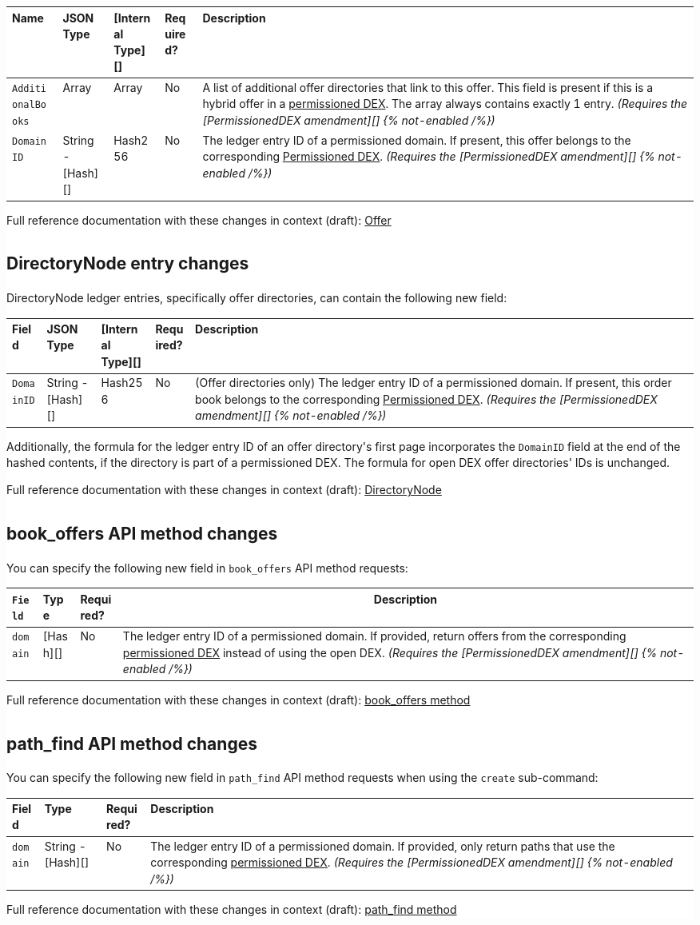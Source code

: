 | Name                | JSON Type            | [Internal Type][] | Required? | Description |
|:--------------------|:---------------------|:------------------|:----------|:------------|
| `AdditionalBooks`   | Array                | Array             | No        | A list of additional offer directories that link to this offer. This field is present if this is a hybrid offer in a [permissioned DEX](./permissioned-dexes.md). The array always contains exactly 1 entry. _(Requires the [PermissionedDEX amendment][] {% not-enabled /%})_ |
| `DomainID`          | String - [Hash][]    | Hash256          | No        | The ledger entry ID of a permissioned domain. If present, this offer belongs to the corresponding [Permissioned DEX](./permissioned-dexes.md). _(Requires the [PermissionedDEX amendment][] {% not-enabled /%})_ |

Full reference documentation with these changes in context (draft): [Offer](https://xrpl-dev-portal--xls-81.preview.redocly.app/docs/references/protocol/ledger-data/ledger-entry-types/offer)


## DirectoryNode entry changes

DirectoryNode ledger entries, specifically offer directories, can contain the following new field:

| Field            | JSON Type            | [Internal Type][] | Required? | Description |
|:-----------------|:---------------------|:------------------|:----------|:------------|
| `DomainID`       | String - [Hash][]    | Hash256           | No        | (Offer directories only) The ledger entry ID of a permissioned domain. If present, this order book belongs to the corresponding [Permissioned DEX](./permissioned-dexes.md). _(Requires the [PermissionedDEX amendment][] {% not-enabled /%})_ |

Additionally, the formula for the ledger entry ID of an offer directory's first page incorporates the `DomainID` field at the end of the hashed contents, if the directory is part of a permissioned DEX. The formula for open DEX offer directories' IDs is unchanged.

Full reference documentation with these changes in context (draft): [DirectoryNode](https://xrpl-dev-portal--xls-81.preview.redocly.app/docs/references/protocol/ledger-data/ledger-entry-types/directorynode)


## book_offers API method changes

You can specify the following new field in `book_offers` API method requests:

| `Field`        | Type             | Required? | Description |
|:---------------|:-----------------|:----------|-------------|
| `domain`       | [Hash][]         | No        | The ledger entry ID of a permissioned domain. If provided, return offers from the corresponding [permissioned DEX](./permissioned-dexes.md) instead of using the open DEX. _(Requires the [PermissionedDEX amendment][] {% not-enabled /%})_ |

Full reference documentation with these changes in context (draft): [book_offers method](https://xrpl-dev-portal--xls-81.preview.redocly.app/docs/references/http-websocket-apis/public-api-methods/path-and-order-book-methods/book_offers)


## path_find API method changes

You can specify the following new field in `path_find` API method requests when using the `create` sub-command:

| Field                 | Type                 | Required? | Description |
|:----------------------|:---------------------|:----------|:------------|
| `domain`              | String - [Hash][]    | No        | The ledger entry ID of a permissioned domain. If provided, only return paths that use the corresponding [permissioned DEX](./permissioned-dexes.md). _(Requires the [PermissionedDEX amendment][] {% not-enabled /%})_ |

Full reference documentation with these changes in context (draft): [path_find method](https://xrpl-dev-portal--xls-81.preview.redocly.app/docs/references/http-websocket-apis/public-api-methods/path-and-order-book-methods/path_find)

